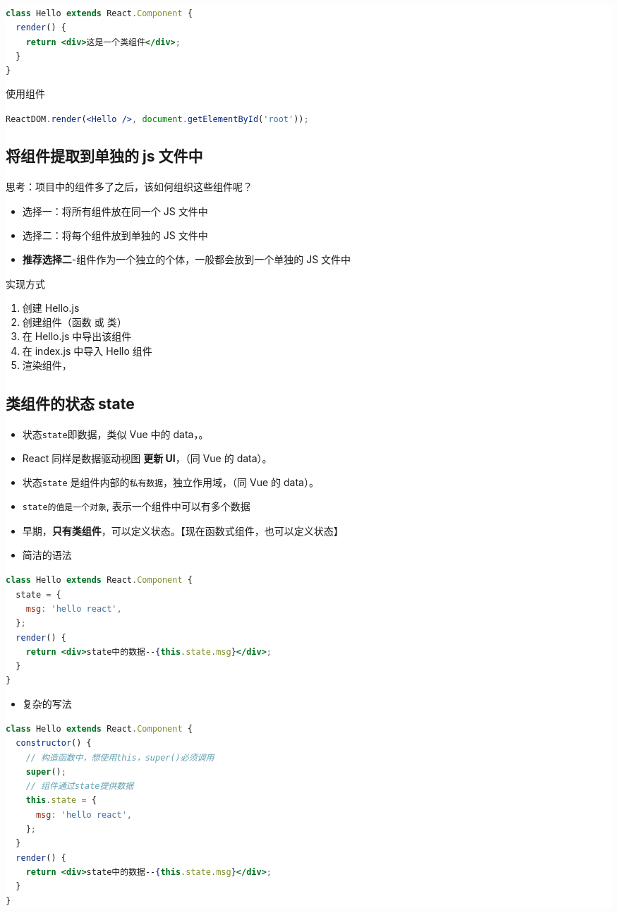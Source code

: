 ```jsx
class Hello extends React.Component {
  render() {
    return <div>这是一个类组件</div>;
  }
}
```

使用组件

```jsx
ReactDOM.render(<Hello />, document.getElementById('root'));
```

## 将组件提取到单独的 js 文件中

思考：项目中的组件多了之后，该如何组织这些组件呢？

- 选择一：将所有组件放在同一个 JS 文件中

- 选择二：将每个组件放到单独的 JS 文件中

- **推荐选择二**-组件作为一个独立的个体，一般都会放到一个单独的 JS 文件中

实现方式

1. 创建 Hello.js
2. 创建组件（函数 或 类）
3. 在 Hello.js 中导出该组件
4. 在 index.js 中导入 Hello 组件
5. 渲染组件，

## 类组件的状态 state

- 状态`state`即数据，类似 Vue 中的 data，。
- React 同样是数据驱动视图 **更新 UI**，（同 Vue 的 data）。
- 状态`state` 是组件内部的`私有数据`，独立作用域，（同 Vue 的 data）。
- `state的值是一个对象`, 表示一个组件中可以有多个数据
- 早期，**只有类组件**，可以定义状态。【现在函数式组件，也可以定义状态】

- 简洁的语法

```jsx
class Hello extends React.Component {
  state = {
    msg: 'hello react',
  };
  render() {
    return <div>state中的数据--{this.state.msg}</div>;
  }
}
```

- 复杂的写法

```jsx
class Hello extends React.Component {
  constructor() {
    // 构造函数中，想使用this，super()必须调用
    super();
    // 组件通过state提供数据
    this.state = {
      msg: 'hello react',
    };
  }
  render() {
    return <div>state中的数据--{this.state.msg}</div>;
  }
}
```